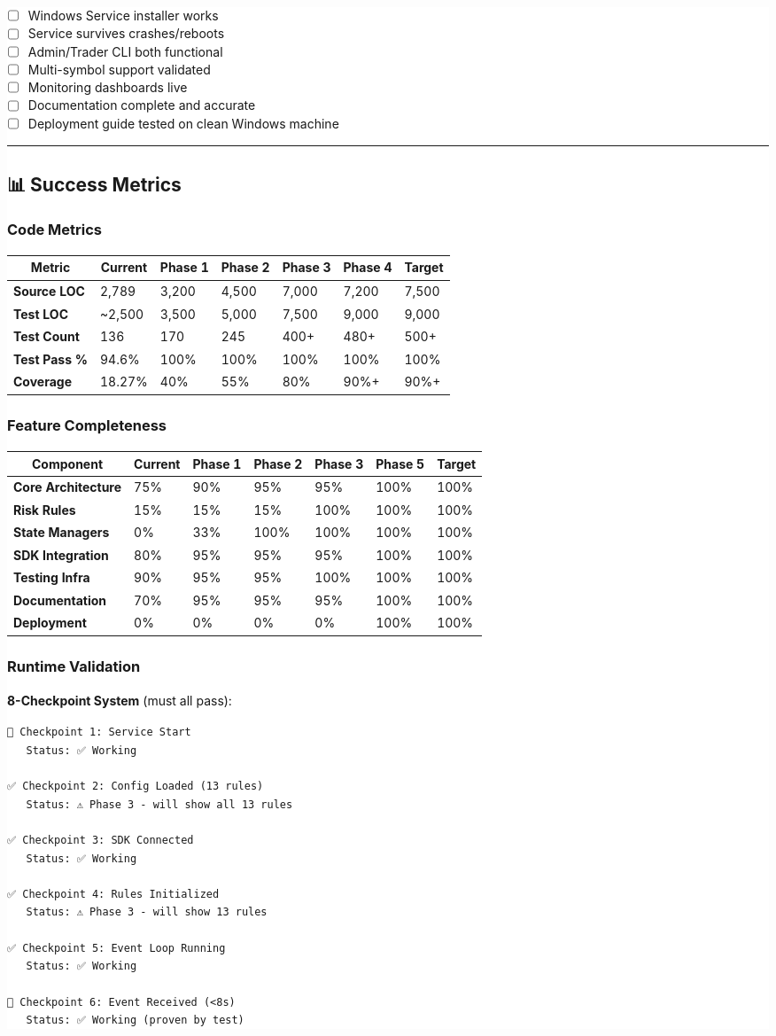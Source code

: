 - [ ] Windows Service installer works
- [ ] Service survives crashes/reboots
- [ ] Admin/Trader CLI both functional
- [ ] Multi-symbol support validated
- [ ] Monitoring dashboards live
- [ ] Documentation complete and accurate
- [ ] Deployment guide tested on clean Windows machine

---

## 📊 Success Metrics

### Code Metrics

| Metric | Current | Phase 1 | Phase 2 | Phase 3 | Phase 4 | Target |
|--------|---------|---------|---------|---------|---------|--------|
| **Source LOC** | 2,789 | 3,200 | 4,500 | 7,000 | 7,200 | 7,500 |
| **Test LOC** | ~2,500 | 3,500 | 5,000 | 7,500 | 9,000 | 9,000 |
| **Test Count** | 136 | 170 | 245 | 400+ | 480+ | 500+ |
| **Test Pass %** | 94.6% | 100% | 100% | 100% | 100% | 100% |
| **Coverage** | 18.27% | 40% | 55% | 80% | 90%+ | 90%+ |

### Feature Completeness

| Component | Current | Phase 1 | Phase 2 | Phase 3 | Phase 5 | Target |
|-----------|---------|---------|---------|---------|---------|--------|
| **Core Architecture** | 75% | 90% | 95% | 95% | 100% | 100% |
| **Risk Rules** | 15% | 15% | 15% | 100% | 100% | 100% |
| **State Managers** | 0% | 33% | 100% | 100% | 100% | 100% |
| **SDK Integration** | 80% | 95% | 95% | 95% | 100% | 100% |
| **Testing Infra** | 90% | 95% | 95% | 100% | 100% | 100% |
| **Documentation** | 70% | 95% | 95% | 95% | 100% | 100% |
| **Deployment** | 0% | 0% | 0% | 0% | 100% | 100% |

### Runtime Validation

**8-Checkpoint System** (must all pass):

```
🚀 Checkpoint 1: Service Start
   Status: ✅ Working

✅ Checkpoint 2: Config Loaded (13 rules)
   Status: ⚠️ Phase 3 - will show all 13 rules

✅ Checkpoint 3: SDK Connected
   Status: ✅ Working

✅ Checkpoint 4: Rules Initialized
   Status: ⚠️ Phase 3 - will show 13 rules

✅ Checkpoint 5: Event Loop Running
   Status: ✅ Working

📨 Checkpoint 6: Event Received (<8s)
   Status: ✅ Working (proven by test)
```